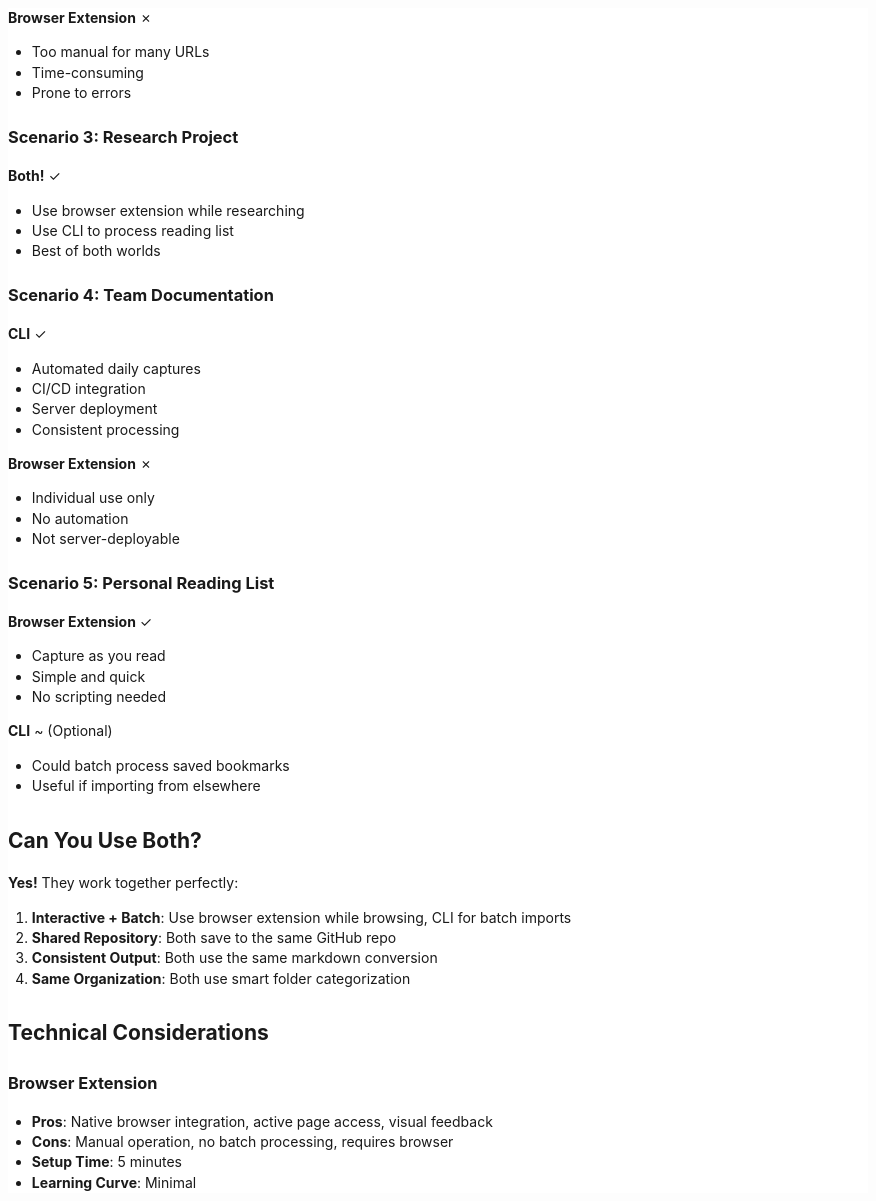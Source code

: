 **Browser Extension** ✗
- Too manual for many URLs
- Time-consuming
- Prone to errors

### Scenario 3: Research Project

**Both!** ✓
- Use browser extension while researching
- Use CLI to process reading list
- Best of both worlds

### Scenario 4: Team Documentation

**CLI** ✓
- Automated daily captures
- CI/CD integration
- Server deployment
- Consistent processing

**Browser Extension** ✗
- Individual use only
- No automation
- Not server-deployable

### Scenario 5: Personal Reading List

**Browser Extension** ✓
- Capture as you read
- Simple and quick
- No scripting needed

**CLI** ~ (Optional)
- Could batch process saved bookmarks
- Useful if importing from elsewhere

## Can You Use Both?

**Yes!** They work together perfectly:

1. **Interactive + Batch**: Use browser extension while browsing, CLI for batch imports
2. **Shared Repository**: Both save to the same GitHub repo
3. **Consistent Output**: Both use the same markdown conversion
4. **Same Organization**: Both use smart folder categorization

## Technical Considerations

### Browser Extension
- **Pros**: Native browser integration, active page access, visual feedback
- **Cons**: Manual operation, no batch processing, requires browser
- **Setup Time**: 5 minutes
- **Learning Curve**: Minimal

